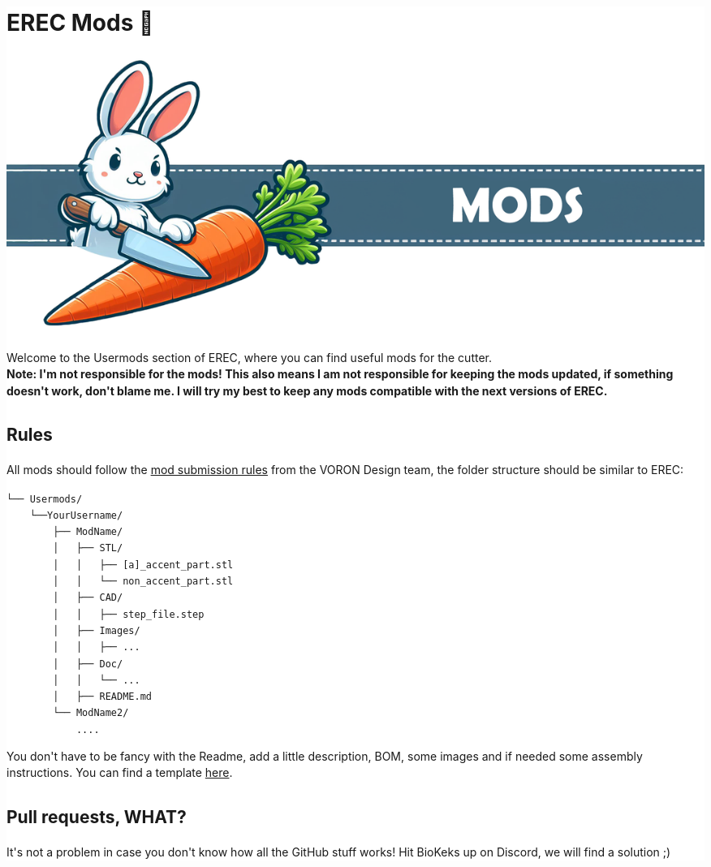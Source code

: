 # EREC Mods  🥕
 <img src="EREC_MODS.png" width=100% >  

Welcome to the Usermods section of EREC, where you can find useful mods for the cutter. <br>
<strong>Note: I'm not responsible for the mods! This also means I am not responsible for keeping the mods updated, if something doesn't work, don't blame me. I will try my best to keep any mods compatible with the next versions of EREC. </strong>
## Rules

All mods should follow the [mod submission rules](https://github.com/VoronDesign/VoronUsers/wiki/Mod-Submission-Rules) from the VORON Design team, the folder structure should be similar to EREC: 

    └── Usermods/
        └──YourUsername/
            ├── ModName/
            │   ├── STL/
            │   │   ├── [a]_accent_part.stl
            │   │   └── non_accent_part.stl
            │   ├── CAD/
            │   │   ├── step_file.step
            │   ├── Images/
            │   │   ├── ...
            │   ├── Doc/
            │   │   └── ...
            │   ├── README.md
            └── ModName2/
                ....

You don't have to be fancy with the Readme, add a little description, BOM, some images and if needed some assembly instructions. You can find a template [here](https://github.com/kevinakasam/ERCF_Filament_Cutter/edit/main/Doc/template.md). 


## Pull requests, WHAT?
It's not a problem in case you don't know how all the GitHub stuff works! Hit BioKeks up on Discord, we will find a solution ;)